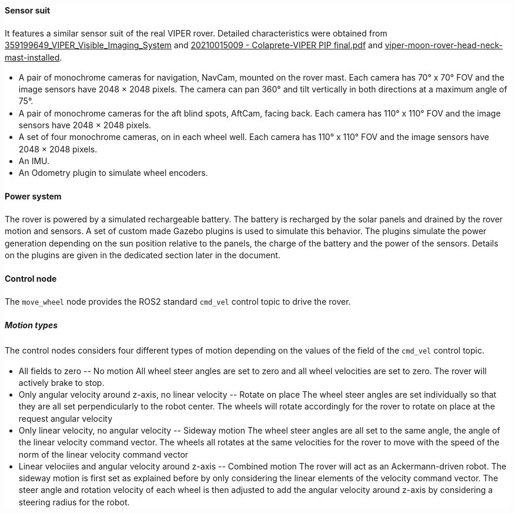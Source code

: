 #### Sensor suit <a name="sensor_suit"></a>
It features a similar sensor suit of the real VIPER rover. Detailed characteristics were obtained from [359199649_VIPER_Visible_Imaging_System](https://www.researchgate.net/publication/359199649_VIPER_Visible_Imaging_System) and [20210015009 - Colaprete-VIPER PIP final.pdf](https://ntrs.nasa.gov/api/citations/20210015009/downloads/20210015009%20-%20Colaprete-VIPER%20PIP%20final.pdf) and [viper-moon-rover-head-neck-mast-installed](https://www.space.com/viper-moon-rover-head-neck-mast-installed).
- A pair of monochrome cameras for navigation, NavCam, mounted on the rover mast. Each camera has 70° x 70° FOV and the image sensors have 2048 ×
2048 pixels. The camera can pan 360° and tilt vertically in both directions at a maximum angle of 75°.
- A pair of monochrome cameras for the aft blind spots, AftCam, facing back. Each camera has 110° x 110° FOV and the image sensors have 2048 ×
2048 pixels.
- A set of four monochrome cameras, on in each wheel well. Each camera has 110° x 110° FOV and the image sensors have 2048 ×
2048 pixels.
- An IMU.
- An Odometry plugin to simulate wheel encoders.

#### Power system <a name="power_system"></a>
The rover is powered by a simulated rechargeable battery. The battery is recharged by the solar panels and drained by the rover motion and sensors. A set of custom made Gazebo plugins is used to simulate this behavior. The plugins simulate the power generation depending on the sun position relative to the panels, the charge of the battery and the power of the sensors. Details on the plugins are given in the dedicated section later in the document.

#### Control node <a name="control_node"></a>
The `move_wheel` node provides the ROS2 standard `cmd_vel` control topic to drive the rover.
##### Motion types <a name="motion_types"></a>
The control nodes considers four different types of motion depending on the values of the field of the `cmd_vel` control topic.

* All fields to zero -- No motion
  All wheel steer angles are set to zero and all wheel velocities are set to zero. The rover will actively brake to stop.
* Only angular velocity around z-axis, no linear velocity -- Rotate on place
  The wheel steer angles are set individually so that they are all set perpendicularly to the robot center. The wheels will rotate accordingly for the rover to rotate on place at the request angular velocity
* Only linear velocity, no angular velocity -- Sideway motion
  The wheel steer angles are all set to the same angle, the angle of the linear velocity command vector. The wheels all rotates at the same velocities for the rover to move with the speed of the norm of the linear velocity command vector
* Linear velociies and angular velocity around z-axis -- Combined motion
  The rover will act as an Ackermann-driven robot. The sideway motion is first set as explained before by only considering the linear elements of the velocity command vector. The steer angle and rotation velocity of each wheel is then adjusted to add the angular velocity around z-axis by considering a steering radius for the robot.
